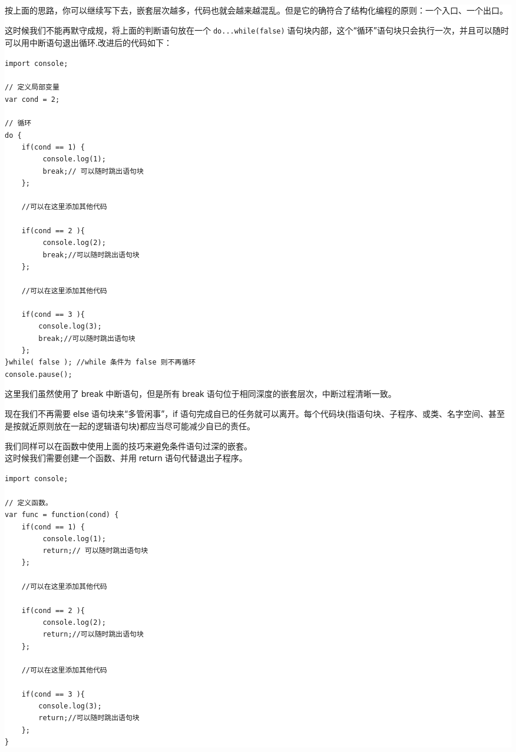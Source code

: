 按上面的思路，你可以继续写下去，嵌套层次越多，代码也就会越来越混乱。但是它的确符合了结构化编程的原则：一个入口、一个出口。  
  
这时候我们不能再默守成规，将上面的判断语句放在一个 `do...while(false)` 语句块内部，这个“循环”语句块只会执行一次，并且可以随时可以用中断语句退出循环.改进后的代码如下：

```aardio
import console;

// 定义局部变量
var cond = 2; 

// 循环
do {  
    if(cond == 1) { 
         console.log(1);
         break;// 可以随时跳出语句块
    };

    //可以在这里添加其他代码
    
    if(cond == 2 ){ 
         console.log(2); 
         break;//可以随时跳出语句块  
    };
    
    //可以在这里添加其他代码
 
    if(cond == 3 ){ 
        console.log(3); 
        break;//可以随时跳出语句块 
    }; 
}while( false ); //while 条件为 false 则不再循环
console.pause();
```  

这里我们虽然使用了 break 中断语句，但是所有 break 语句位于相同深度的嵌套层次，中断过程清晰一致。  
  
现在我们不再需要 else 语句块来“多管闲事”，if 语句完成自已的任务就可以离开。每个代码块(指语句块、子程序、或类、名字空间、甚至是按就近原则放在一起的逻辑语句块)都应当尽可能减少自已的责任。

我们同样可以在函数中使用上面的技巧来避免条件语句过深的嵌套。  
这时候我们需要创建一个函数、并用 return 语句代替退出子程序。  

  
```aardio
import console;

// 定义函数。
var func = function(cond) { 
    if(cond == 1) { 
         console.log(1);
         return;// 可以随时跳出语句块
    };

    //可以在这里添加其他代码
    
    if(cond == 2 ){ 
         console.log(2); 
         return;//可以随时跳出语句块  
    };
    
    //可以在这里添加其他代码
 
    if(cond == 3 ){ 
        console.log(3); 
        return;//可以随时跳出语句块 
    }; 
} 

```